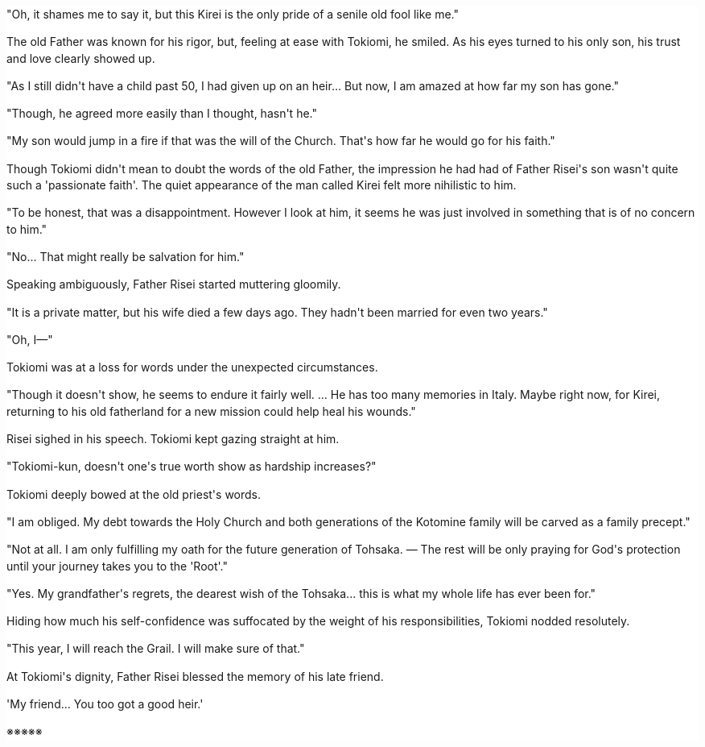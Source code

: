 "Oh, it shames me to say it, but this Kirei is the only pride of a senile old fool like me."  
  
The old Father was known for his rigor, but, feeling at ease with Tokiomi, he smiled. As his eyes turned to his only son, his trust and love clearly showed up.  
  
"As I still didn't have a child past 50, I had given up on an heir... But now, I am amazed at how far my son has gone."  
  
"Though, he agreed more easily than I thought, hasn't he."  
  
"My son would jump in a fire if that was the will of the Church. That's how far he would go for his faith."  
  
Though Tokiomi didn't mean to doubt the words of the old Father, the impression he had had of Father Risei's son wasn't quite such a 'passionate faith'. The quiet appearance of the man called Kirei felt more nihilistic to him.  
  
"To be honest, that was a disappointment. However I look at him, it seems he was just involved in something that is of no concern to him."  
  
"No... That might really be salvation for him."  
  
Speaking ambiguously, Father Risei started muttering gloomily.  
  
"It is a private matter, but his wife died a few days ago. They hadn't been married for even two years."  
  
"Oh, I—"  
  
Tokiomi was at a loss for words under the unexpected circumstances.  
  
"Though it doesn't show, he seems to endure it fairly well. ... He has too many memories in Italy. Maybe right now, for Kirei, returning to his old fatherland for a new mission could help heal his wounds."  
  
Risei sighed in his speech. Tokiomi kept gazing straight at him.  
  
"Tokiomi-kun, doesn't one's true worth show as hardship increases?"  
  
Tokiomi deeply bowed at the old priest's words.  
  
"I am obliged. My debt towards the Holy Church and both generations of the Kotomine family will be carved as a family precept."  
  
"Not at all. I am only fulfilling my oath for the future generation of  Tohsaka. — The rest will be only praying for God's protection until your journey takes you to the 'Root'."  
  
"Yes. My grandfather's regrets, the dearest wish of the  Tohsaka... this is what my whole life has ever been for."  
  
Hiding how much his self-confidence was suffocated by the weight of his responsibilities, Tokiomi nodded resolutely.  
  
"This year, I will reach the Grail. I will make sure of that."  
  
At Tokiomi's dignity, Father Risei blessed the memory of his late friend.  
  
'My friend... You too got a good heir.'  
  
   
  
※※※※※  
  